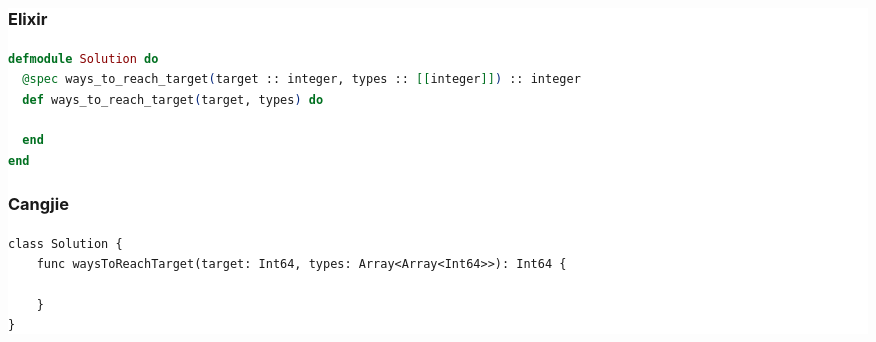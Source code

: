 ### Elixir

```elixir
defmodule Solution do
  @spec ways_to_reach_target(target :: integer, types :: [[integer]]) :: integer
  def ways_to_reach_target(target, types) do
    
  end
end
```

### Cangjie

```cangjie
class Solution {
    func waysToReachTarget(target: Int64, types: Array<Array<Int64>>): Int64 {

    }
}
```

